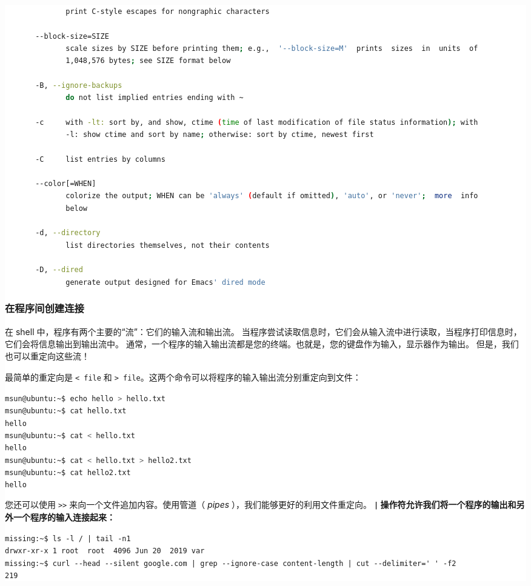```bash
              print C-style escapes for nongraphic characters

       --block-size=SIZE
              scale sizes by SIZE before printing them; e.g.,  '--block-size=M'  prints  sizes  in  units  of
              1,048,576 bytes; see SIZE format below

       -B, --ignore-backups
              do not list implied entries ending with ~

       -c     with -lt: sort by, and show, ctime (time of last modification of file status information); with
              -l: show ctime and sort by name; otherwise: sort by ctime, newest first

       -C     list entries by columns

       --color[=WHEN]
              colorize the output; WHEN can be 'always' (default if omitted), 'auto', or 'never';  more  info
              below

       -d, --directory
              list directories themselves, not their contents

       -D, --dired
              generate output designed for Emacs' dired mode
```

### 在程序间创建连接

在 shell 中，程序有两个主要的“流”：它们的输入流和输出流。 当程序尝试读取信息时，它们会从输入流中进行读取，当程序打印信息时，它们会将信息输出到输出流中。 通常，一个程序的输入输出流都是您的终端。也就是，您的键盘作为输入，显示器作为输出。 但是，我们也可以重定向这些流！

最简单的重定向是 `< file` 和 `> file`。这两个命令可以将程序的输入输出流分别重定向到文件：

```bash
msun@ubuntu:~$ echo hello > hello.txt
msun@ubuntu:~$ cat hello.txt
hello
msun@ubuntu:~$ cat < hello.txt
hello
msun@ubuntu:~$ cat < hello.txt > hello2.txt
msun@ubuntu:~$ cat hello2.txt
hello
```



您还可以使用 `>>` 来向一个文件追加内容。使用管道（ *pipes* ），我们能够更好的利用文件重定向。 **`|` 操作符允许我们将一个程序的输出和另外一个程序的输入连接起来：**

```
missing:~$ ls -l / | tail -n1
drwxr-xr-x 1 root  root  4096 Jun 20  2019 var
missing:~$ curl --head --silent google.com | grep --ignore-case content-length | cut --delimiter=' ' -f2
219
```
